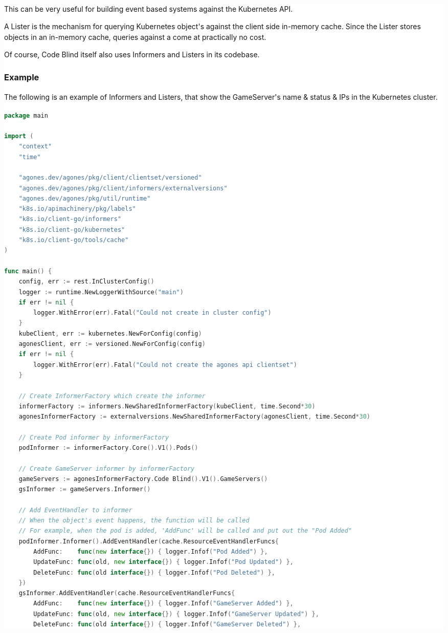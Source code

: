 This can be very useful for building event based systems against the Kubernetes API.

A Lister is the mechanism for querying Kubernetes object's against the client side in-memory cache.
Since the Lister stores objects in an in-memory cache, queries against a come at practically no cost.

Of course, Code Blind itself also uses Informers and Listers in its codebase.

### Example

The following is an example of Informers and Listers,
that show the GameServer's name & status & IPs in the Kubernetes cluster.

```go
package main

import (
	"context"
	"time"

	"agones.dev/agones/pkg/client/clientset/versioned"
	"agones.dev/agones/pkg/client/informers/externalversions"
	"agones.dev/agones/pkg/util/runtime"
	"k8s.io/apimachinery/pkg/labels"
	"k8s.io/client-go/informers"
	"k8s.io/client-go/kubernetes"
	"k8s.io/client-go/tools/cache"
)

func main() {
	config, err := rest.InClusterConfig()
	logger := runtime.NewLoggerWithSource("main")
	if err != nil {
		logger.WithError(err).Fatal("Could not create in cluster config")
	}
	kubeClient, err := kubernetes.NewForConfig(config)
	agonesClient, err := versioned.NewForConfig(config)
	if err != nil {
		logger.WithError(err).Fatal("Could not create the agones api clientset")
	}

	// Create InformerFactory which create the informer
	informerFactory := informers.NewSharedInformerFactory(kubeClient, time.Second*30)
	agonesInformerFactory := externalversions.NewSharedInformerFactory(agonesClient, time.Second*30)

	// Create Pod informer by informerFactory
	podInformer := informerFactory.Core().V1().Pods()

	// Create GameServer informer by informerFactory
	gameServers := agonesInformerFactory.Code Blind().V1().GameServers()
	gsInformer := gameServers.Informer()

	// Add EventHandler to informer
	// When the object's event happens, the function will be called
	// For example, when the pod is added, 'AddFunc' will be called and put out the "Pod Added"
	podInformer.Informer().AddEventHandler(cache.ResourceEventHandlerFuncs{
		AddFunc:    func(new interface{}) { logger.Infof("Pod Added") },
		UpdateFunc: func(old, new interface{}) { logger.Infof("Pod Updated") },
		DeleteFunc: func(old interface{}) { logger.Infof("Pod Deleted") },
	})
	gsInformer.AddEventHandler(cache.ResourceEventHandlerFuncs{
		AddFunc:    func(new interface{}) { logger.Infof("GameServer Added") },
		UpdateFunc: func(old, new interface{}) { logger.Infof("GameServer Updated") },
		DeleteFunc: func(old interface{}) { logger.Infof("GameServer Deleted") },
```